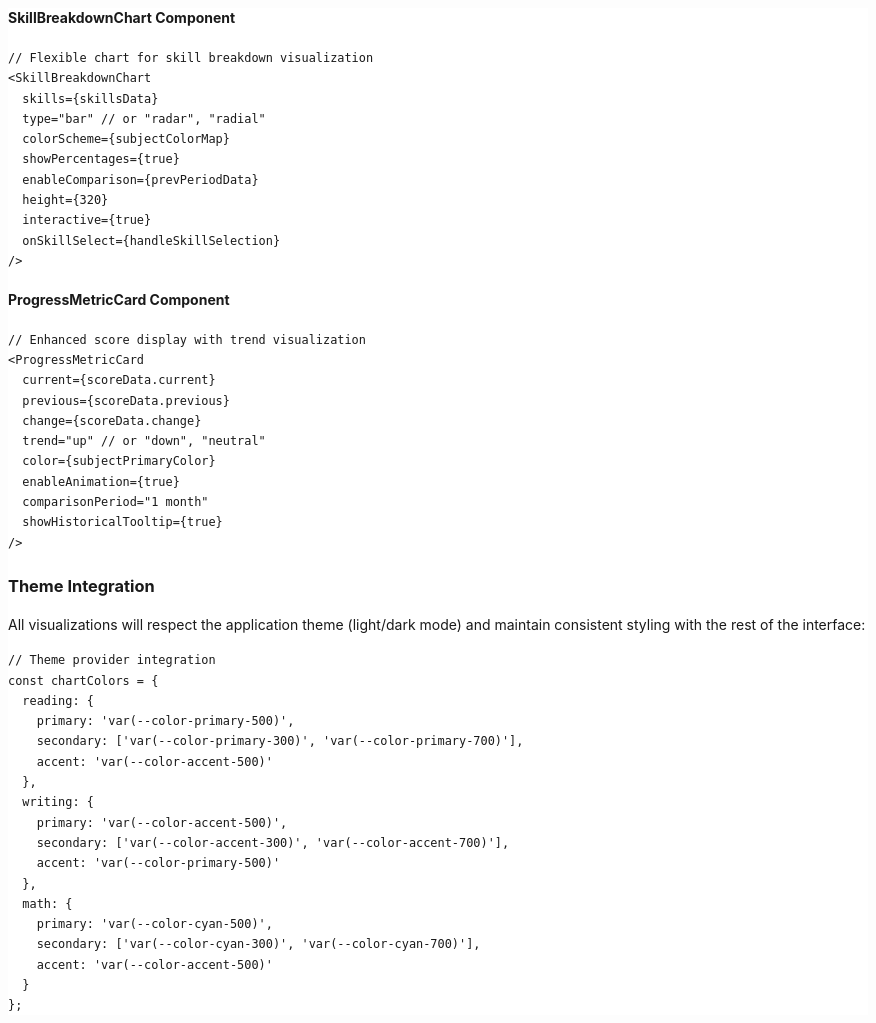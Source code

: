 #### SkillBreakdownChart Component

```tsx
// Flexible chart for skill breakdown visualization
<SkillBreakdownChart
  skills={skillsData}
  type="bar" // or "radar", "radial"
  colorScheme={subjectColorMap}
  showPercentages={true}
  enableComparison={prevPeriodData}
  height={320}
  interactive={true}
  onSkillSelect={handleSkillSelection}
/>
```

#### ProgressMetricCard Component

```tsx
// Enhanced score display with trend visualization
<ProgressMetricCard
  current={scoreData.current}
  previous={scoreData.previous}
  change={scoreData.change}
  trend="up" // or "down", "neutral"
  color={subjectPrimaryColor}
  enableAnimation={true}
  comparisonPeriod="1 month"
  showHistoricalTooltip={true}
/>
```

### Theme Integration

All visualizations will respect the application theme (light/dark mode) and maintain consistent styling with the rest of the interface:

```tsx
// Theme provider integration
const chartColors = {
  reading: {
    primary: 'var(--color-primary-500)',
    secondary: ['var(--color-primary-300)', 'var(--color-primary-700)'],
    accent: 'var(--color-accent-500)'
  },
  writing: {
    primary: 'var(--color-accent-500)',
    secondary: ['var(--color-accent-300)', 'var(--color-accent-700)'],
    accent: 'var(--color-primary-500)'
  },
  math: {
    primary: 'var(--color-cyan-500)',
    secondary: ['var(--color-cyan-300)', 'var(--color-cyan-700)'],
    accent: 'var(--color-accent-500)'
  }
};
```
